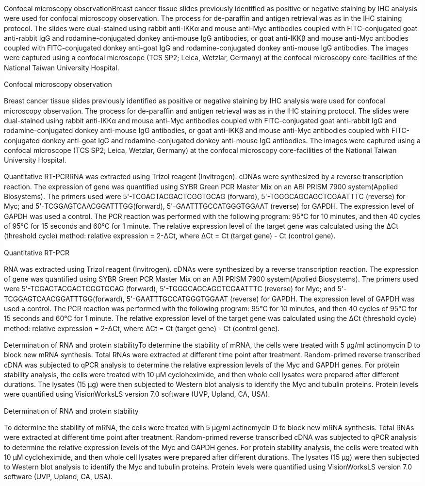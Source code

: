 Confocal microscopy observationBreast cancer tissue slides previously identified as positive or negative staining by IHC analysis were used for confocal microscopy observation. The process for de-paraffin and antigen retrieval was as in the IHC staining protocol. The slides were dual-stained using rabbit anti-IKKα and mouse anti-Myc antibodies coupled with FITC-conjugated goat anti-rabbit IgG and rodamine-conjugated donkey anti-mouse IgG antibodies, or goat anti-IKKβ and mouse anti-Myc antibodies coupled with FITC-conjugated donkey anti-goat IgG and rodamine-conjugated donkey anti-mouse IgG antibodies. The images were captured using a confocal microscope (TCS SP2; Leica, Wetzlar, Germany) at the confocal microscopy core-facilities of the National Taiwan University Hospital.

Confocal microscopy observation

Breast cancer tissue slides previously identified as positive or negative staining by IHC analysis were used for confocal microscopy observation. The process for de-paraffin and antigen retrieval was as in the IHC staining protocol. The slides were dual-stained using rabbit anti-IKKα and mouse anti-Myc antibodies coupled with FITC-conjugated goat anti-rabbit IgG and rodamine-conjugated donkey anti-mouse IgG antibodies, or goat anti-IKKβ and mouse anti-Myc antibodies coupled with FITC-conjugated donkey anti-goat IgG and rodamine-conjugated donkey anti-mouse IgG antibodies. The images were captured using a confocal microscope (TCS SP2; Leica, Wetzlar, Germany) at the confocal microscopy core-facilities of the National Taiwan University Hospital.

Quantitative RT-PCRRNA was extracted using Trizol reagent (Invitrogen). cDNAs were synthesized by a reverse transcription reaction. The expression of gene was quantified using SYBR Green PCR Master Mix on an ABI PRISM 7900 system(Applied Biosystems). The primers used were 5'-TCGACTACGACTCGGTGCAG (forward), 5'-TGGGCAGCAGCTCGAATTTC (reverse) for Myc; and 5'-TCGGAGTCAACGGATTTGG(forward), 5'-GAATTTGCCATGGGTGGAAT (reverse) for GAPDH. The expression level of GAPDH was used a control. The PCR reaction was performed with the following program: 95°C for 10 minutes, and then 40 cycles of 95°C for 15 seconds and 60°C for 1 minute. The relative expression level of the target gene was calculated using the ΔCt (threshold cycle) method: relative expression = 2-ΔCt, where ΔCt = Ct (target gene) - Ct (control gene).

Quantitative RT-PCR

RNA was extracted using Trizol reagent (Invitrogen). cDNAs were synthesized by a reverse transcription reaction. The expression of gene was quantified using SYBR Green PCR Master Mix on an ABI PRISM 7900 system(Applied Biosystems). The primers used were 5'-TCGACTACGACTCGGTGCAG (forward), 5'-TGGGCAGCAGCTCGAATTTC (reverse) for Myc; and 5'-TCGGAGTCAACGGATTTGG(forward), 5'-GAATTTGCCATGGGTGGAAT (reverse) for GAPDH. The expression level of GAPDH was used a control. The PCR reaction was performed with the following program: 95°C for 10 minutes, and then 40 cycles of 95°C for 15 seconds and 60°C for 1 minute. The relative expression level of the target gene was calculated using the ΔCt (threshold cycle) method: relative expression = 2-ΔCt, where ΔCt = Ct (target gene) - Ct (control gene).

Determination of RNA and protein stabilityTo determine the stability of mRNA, the cells were treated with 5 μg/ml actinomycin D to block new mRNA synthesis. Total RNAs were extracted at different time point after treatment. Random-primed reverse transcribed cDNA was subjected to qPCR analysis to determine the relative expression levels of the Myc and GAPDH genes. For protein stability analysis, the cells were treated with 10 μM cycloheximide, and then whole cell lysates were prepared after different durations. The lysates (15 μg) were then subjected to Western blot analysis to identify the Myc and tubulin proteins. Protein levels were quantified using VisionWorksLS version 7.0 software (UVP, Upland, CA, USA).

Determination of RNA and protein stability

To determine the stability of mRNA, the cells were treated with 5 μg/ml actinomycin D to block new mRNA synthesis. Total RNAs were extracted at different time point after treatment. Random-primed reverse transcribed cDNA was subjected to qPCR analysis to determine the relative expression levels of the Myc and GAPDH genes. For protein stability analysis, the cells were treated with 10 μM cycloheximide, and then whole cell lysates were prepared after different durations. The lysates (15 μg) were then subjected to Western blot analysis to identify the Myc and tubulin proteins. Protein levels were quantified using VisionWorksLS version 7.0 software (UVP, Upland, CA, USA).

